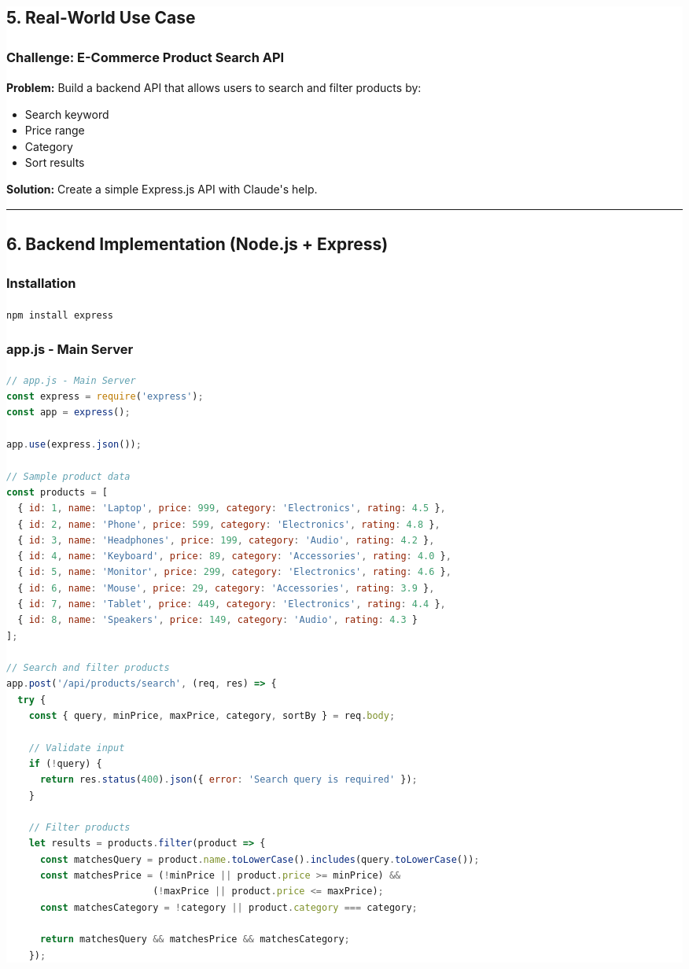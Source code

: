 
## 5. Real-World Use Case

### Challenge: E-Commerce Product Search API

**Problem:** Build a backend API that allows users to search and filter products by:
- Search keyword
- Price range
- Category
- Sort results

**Solution:** Create a simple Express.js API with Claude's help.

---

## 6. Backend Implementation (Node.js + Express)

### Installation

```bash
npm install express
```

### app.js - Main Server

```javascript
// app.js - Main Server
const express = require('express');
const app = express();

app.use(express.json());

// Sample product data
const products = [
  { id: 1, name: 'Laptop', price: 999, category: 'Electronics', rating: 4.5 },
  { id: 2, name: 'Phone', price: 599, category: 'Electronics', rating: 4.8 },
  { id: 3, name: 'Headphones', price: 199, category: 'Audio', rating: 4.2 },
  { id: 4, name: 'Keyboard', price: 89, category: 'Accessories', rating: 4.0 },
  { id: 5, name: 'Monitor', price: 299, category: 'Electronics', rating: 4.6 },
  { id: 6, name: 'Mouse', price: 29, category: 'Accessories', rating: 3.9 },
  { id: 7, name: 'Tablet', price: 449, category: 'Electronics', rating: 4.4 },
  { id: 8, name: 'Speakers', price: 149, category: 'Audio', rating: 4.3 }
];

// Search and filter products
app.post('/api/products/search', (req, res) => {
  try {
    const { query, minPrice, maxPrice, category, sortBy } = req.body;

    // Validate input
    if (!query) {
      return res.status(400).json({ error: 'Search query is required' });
    }

    // Filter products
    let results = products.filter(product => {
      const matchesQuery = product.name.toLowerCase().includes(query.toLowerCase());
      const matchesPrice = (!minPrice || product.price >= minPrice) && 
                          (!maxPrice || product.price <= maxPrice);
      const matchesCategory = !category || product.category === category;

      return matchesQuery && matchesPrice && matchesCategory;
    });

```